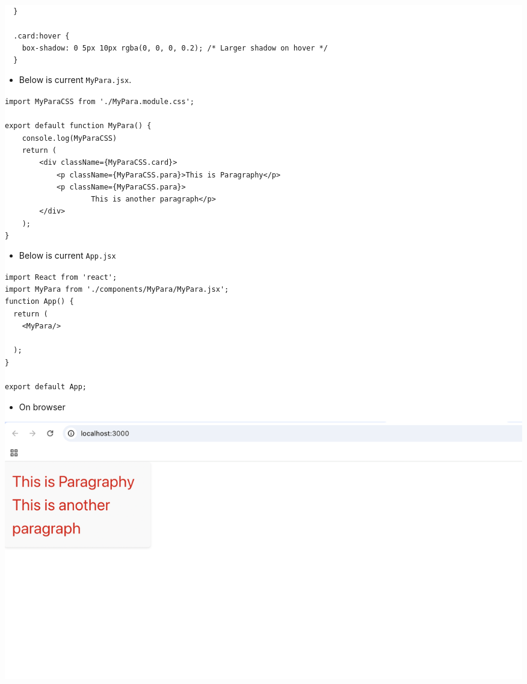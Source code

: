 ```
  }
  
  .card:hover {
    box-shadow: 0 5px 10px rgba(0, 0, 0, 0.2); /* Larger shadow on hover */
  }
```

- Below is current `MyPara.jsx`.

```
import MyParaCSS from './MyPara.module.css';

export default function MyPara() {
    console.log(MyParaCSS)
    return (
        <div className={MyParaCSS.card}>
            <p className={MyParaCSS.para}>This is Paragraphy</p>
            <p className={MyParaCSS.para}>
                    This is another paragraph</p>
        </div>
    );
}
```

- Below is current `App.jsx`

```
import React from 'react';
import MyPara from './components/MyPara/MyPara.jsx';
function App() {
  return (
    <MyPara/>
    
  );
}

export default App;
```

- On browser

![alt text](Images/about/image-50.png)
